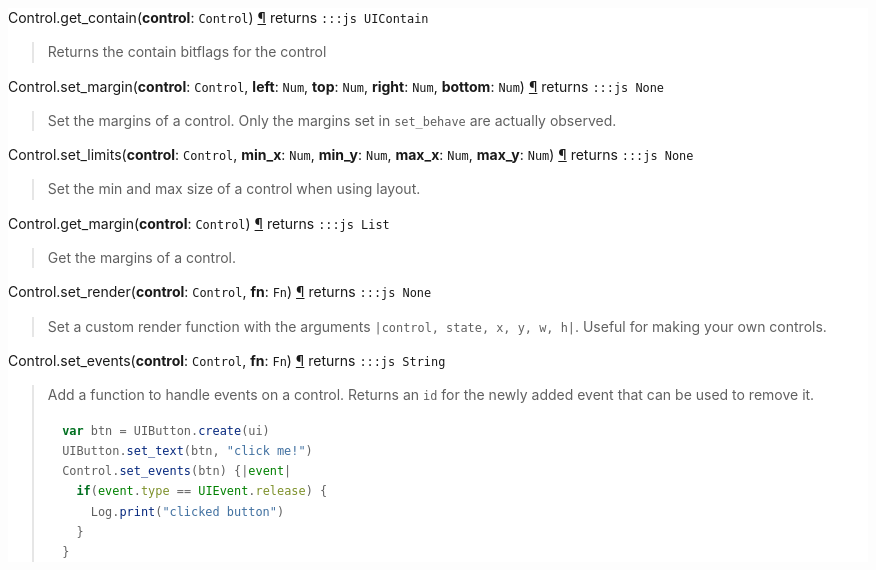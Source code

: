<endpoint module="luxe: ui/control" class="Control" signature="get_contain(control : Control)"></endpoint>
<signature id="Control.get_contain">Control.get_contain(**control**: `Control`)
<a class="headerlink" href="#Control.get_contain" title="Permanent link">¶</a></signature>
<span class='api_ret'>returns</span> `:::js UIContain`
> Returns the contain bitflags for the control   

<endpoint module="luxe: ui/control" class="Control" signature="set_margin(control : Control, left : Num, top : Num, right : Num, bottom : Num)"></endpoint>
<signature id="Control.set_margin+5">Control.set_margin(**control**: `Control`, **left**: `Num`, **top**: `Num`, **right**: `Num`, **bottom**: `Num`)
<a class="headerlink" href="#Control.set_margin+5" title="Permanent link">¶</a></signature>
<span class='api_ret'>returns</span> `:::js None`
> Set the margins of a control. Only the margins set in `set_behave` are actually observed.   

<endpoint module="luxe: ui/control" class="Control" signature="set_limits(control : Control, min_x : Num, min_y : Num, max_x : Num, max_y : Num)"></endpoint>
<signature id="Control.set_limits+5">Control.set_limits(**control**: `Control`, **min_x**: `Num`, **min_y**: `Num`, **max_x**: `Num`, **max_y**: `Num`)
<a class="headerlink" href="#Control.set_limits+5" title="Permanent link">¶</a></signature>
<span class='api_ret'>returns</span> `:::js None`
> Set the min and max size of a control when using layout.   

<endpoint module="luxe: ui/control" class="Control" signature="get_margin(control : Control)"></endpoint>
<signature id="Control.get_margin">Control.get_margin(**control**: `Control`)
<a class="headerlink" href="#Control.get_margin" title="Permanent link">¶</a></signature>
<span class='api_ret'>returns</span> `:::js List`
> Get the margins of a control.   

<endpoint module="luxe: ui/control" class="Control" signature="set_render(control : Control, fn : Fn)"></endpoint>
<signature id="Control.set_render+2">Control.set_render(**control**: `Control`, **fn**: `Fn`)
<a class="headerlink" href="#Control.set_render+2" title="Permanent link">¶</a></signature>
<span class='api_ret'>returns</span> `:::js None`
> Set a custom render function with the arguments `|control, state, x, y, w, h|`. 
> Useful for making your own controls.   

<endpoint module="luxe: ui/control" class="Control" signature="set_events(control : Control, fn : Fn)"></endpoint>
<signature id="Control.set_events+2">Control.set_events(**control**: `Control`, **fn**: `Fn`)
<a class="headerlink" href="#Control.set_events+2" title="Permanent link">¶</a></signature>
<span class='api_ret'>returns</span> `:::js String`
> Add a function to handle events on a control.
> Returns an `id` for the newly added event that can be used to remove it.
> 
> ```js
>   var btn = UIButton.create(ui)
>   UIButton.set_text(btn, "click me!")
>   Control.set_events(btn) {|event|
>     if(event.type == UIEvent.release) {
>       Log.print("clicked button")
>     }
>   }
> ```   
